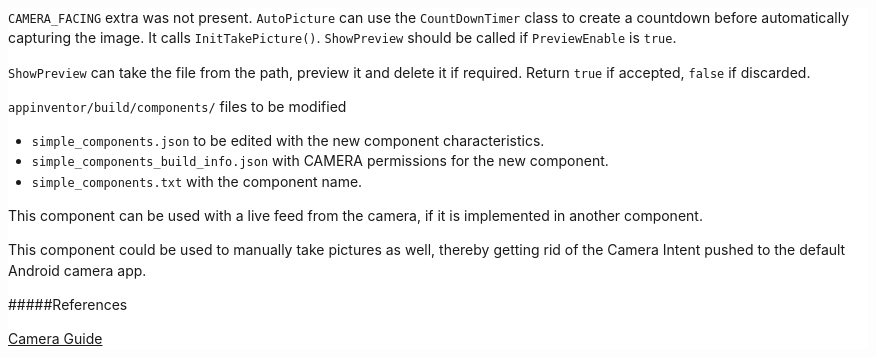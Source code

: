 ```CAMERA_FACING``` extra was not present.
```AutoPicture``` can use the ```CountDownTimer``` class to create a countdown before automatically capturing the image. It calls ```InitTakePicture()```. ```ShowPreview``` should be called if ```PreviewEnable``` is ```true```.

```ShowPreview``` can take the file from the path, preview it and delete it if required. Return ```true``` if accepted, ```false``` if discarded.

```appinventor/build/components/``` files to be modified

* ```simple_components.json``` to be edited with the new component characteristics.
* ```simple_components_build_info.json``` with CAMERA permissions for the new component.
* ```simple_components.txt``` with the component name.

This component can be used with a live feed from the camera, if it is implemented in another component.

This component could be used to manually take pictures as well, thereby getting rid of the Camera Intent pushed to the default Android camera app. 

#####References

[Camera Guide](http://developer.android.com/guide/topics/media/camera.html)




